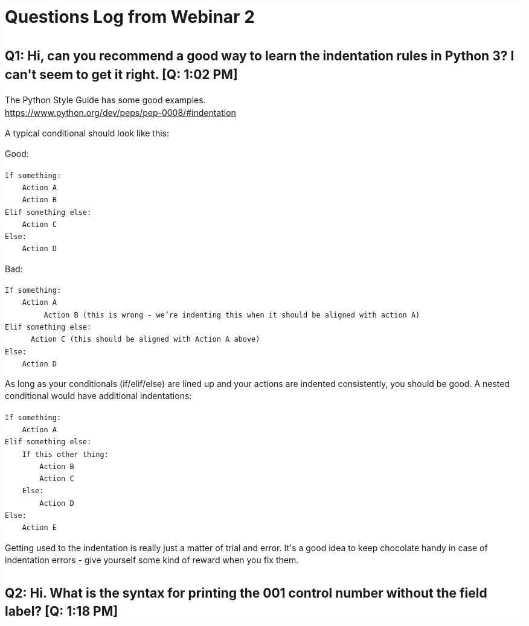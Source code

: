 # Questions Log from Webinar 2

## Q1: Hi, can you recommend a good way to learn the indentation rules in Python 3? I can't seem to get it right. [Q: 1:02 PM] 

The Python Style Guide has some good examples.  
https://www.python.org/dev/peps/pep-0008/#indentation

A typical conditional should look like this:

Good:
```
If something:
    Action A
    Action B
Elif something else:
    Action C
Else:
    Action D
```
Bad:
```
If something:
    Action A
         Action B (this is wrong - we’re indenting this when it should be aligned with action A)
Elif something else:
      Action C (this should be aligned with Action A above)
Else:
    Action D
```
As long as your conditionals (if/elif/else) are lined up and your actions are indented consistently, you should be good.  A nested conditional would have additional indentations:

```
If something:
    Action A
Elif something else:
    If this other thing:
        Action B
        Action C
    Else:
        Action D
Else:
    Action E
```

Getting used to the indentation is really just a matter of trial and error.  It's a good idea to keep chocolate handy in case of indentation errors - give yourself some kind of reward when you fix them.

## Q2: Hi. What is the syntax for printing the 001 control number without the field label? [Q: 1:18 PM] 

